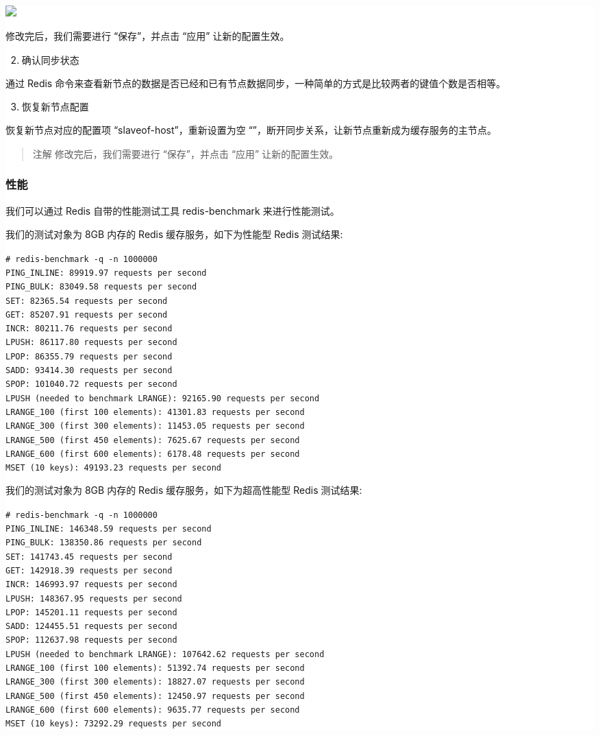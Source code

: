 

![](_images/cache_sync.png)

修改完后，我们需要进行 “保存”，并点击 “应用” 让新的配置生效。

2.  确认同步状态

通过 Redis 命令来查看新节点的数据是否已经和已有节点数据同步，一种简单的方式是比较两者的键值个数是否相等。

3.  恢复新节点配置

恢复新节点对应的配置项 “slaveof-host”，重新设置为空 “”，断开同步关系，让新节点重新成为缓存服务的主节点。

>注解
修改完后，我们需要进行 “保存”，并点击 “应用” 让新的配置生效。


### 性能

我们可以通过 Redis 自带的性能测试工具 redis-benchmark 来进行性能测试。

我们的测试对象为 8GB 内存的 Redis 缓存服务，如下为性能型 Redis 测试结果:

```
# redis-benchmark -q -n 1000000
PING_INLINE: 89919.97 requests per second
PING_BULK: 83049.58 requests per second
SET: 82365.54 requests per second
GET: 85207.91 requests per second
INCR: 80211.76 requests per second
LPUSH: 86117.80 requests per second
LPOP: 86355.79 requests per second
SADD: 93414.30 requests per second
SPOP: 101040.72 requests per second
LPUSH (needed to benchmark LRANGE): 92165.90 requests per second
LRANGE_100 (first 100 elements): 41301.83 requests per second
LRANGE_300 (first 300 elements): 11453.05 requests per second
LRANGE_500 (first 450 elements): 7625.67 requests per second
LRANGE_600 (first 600 elements): 6178.48 requests per second
MSET (10 keys): 49193.23 requests per second
```

我们的测试对象为 8GB 内存的 Redis 缓存服务，如下为超高性能型 Redis 测试结果:

```
# redis-benchmark -q -n 1000000
PING_INLINE: 146348.59 requests per second
PING_BULK: 138350.86 requests per second
SET: 141743.45 requests per second
GET: 142918.39 requests per second
INCR: 146993.97 requests per second
LPUSH: 148367.95 requests per second
LPOP: 145201.11 requests per second
SADD: 124455.51 requests per second
SPOP: 112637.98 requests per second
LPUSH (needed to benchmark LRANGE): 107642.62 requests per second
LRANGE_100 (first 100 elements): 51392.74 requests per second
LRANGE_300 (first 300 elements): 18827.07 requests per second
LRANGE_500 (first 450 elements): 12450.97 requests per second
LRANGE_600 (first 600 elements): 9635.77 requests per second
MSET (10 keys): 73292.29 requests per second
```

